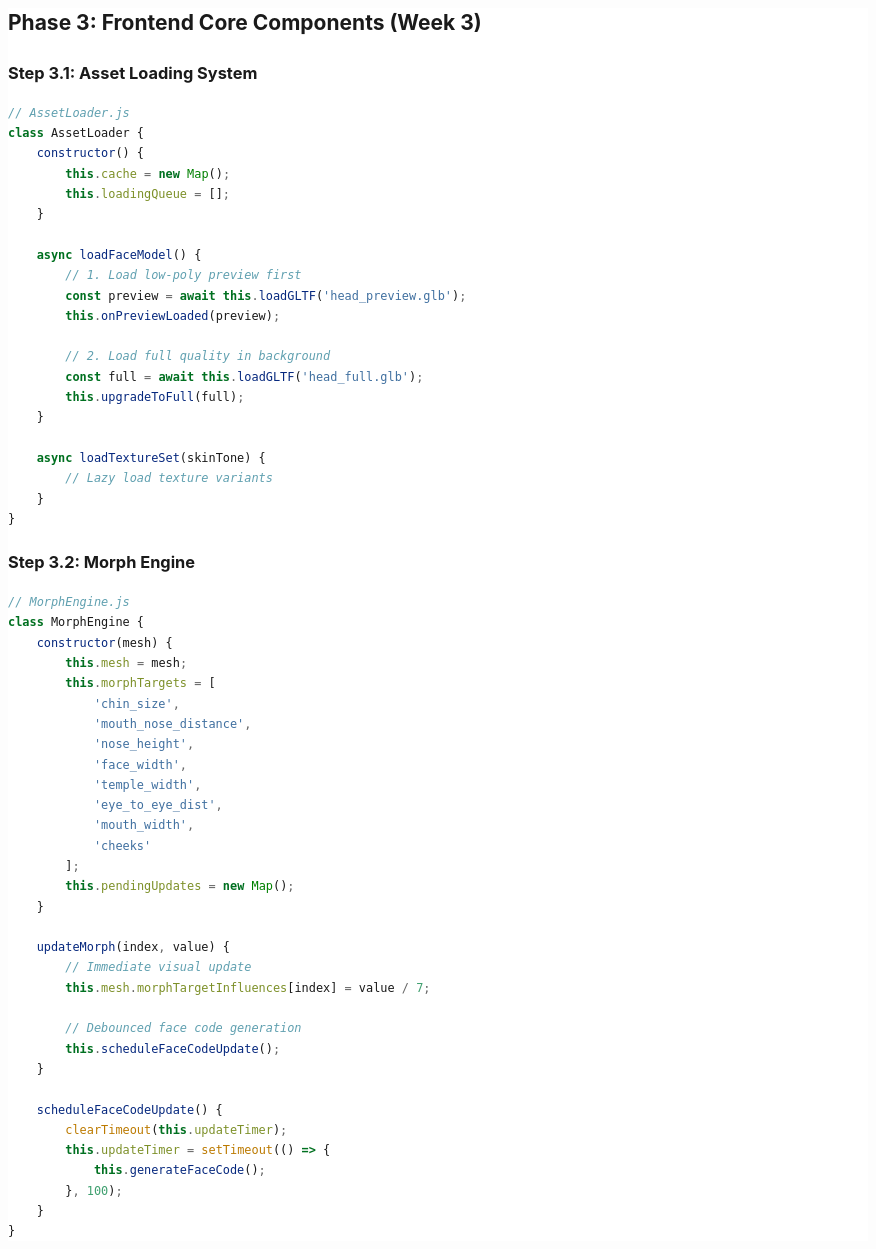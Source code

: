 ## Phase 3: Frontend Core Components (Week 3)

### Step 3.1: Asset Loading System
```javascript
// AssetLoader.js
class AssetLoader {
    constructor() {
        this.cache = new Map();
        this.loadingQueue = [];
    }
    
    async loadFaceModel() {
        // 1. Load low-poly preview first
        const preview = await this.loadGLTF('head_preview.glb');
        this.onPreviewLoaded(preview);
        
        // 2. Load full quality in background
        const full = await this.loadGLTF('head_full.glb');
        this.upgradeToFull(full);
    }
    
    async loadTextureSet(skinTone) {
        // Lazy load texture variants
    }
}
```

### Step 3.2: Morph Engine
```javascript
// MorphEngine.js
class MorphEngine {
    constructor(mesh) {
        this.mesh = mesh;
        this.morphTargets = [
            'chin_size',
            'mouth_nose_distance',
            'nose_height',
            'face_width',
            'temple_width',
            'eye_to_eye_dist',
            'mouth_width',
            'cheeks'
        ];
        this.pendingUpdates = new Map();
    }
    
    updateMorph(index, value) {
        // Immediate visual update
        this.mesh.morphTargetInfluences[index] = value / 7;
        
        // Debounced face code generation
        this.scheduleFaceCodeUpdate();
    }
    
    scheduleFaceCodeUpdate() {
        clearTimeout(this.updateTimer);
        this.updateTimer = setTimeout(() => {
            this.generateFaceCode();
        }, 100);
    }
}
```
